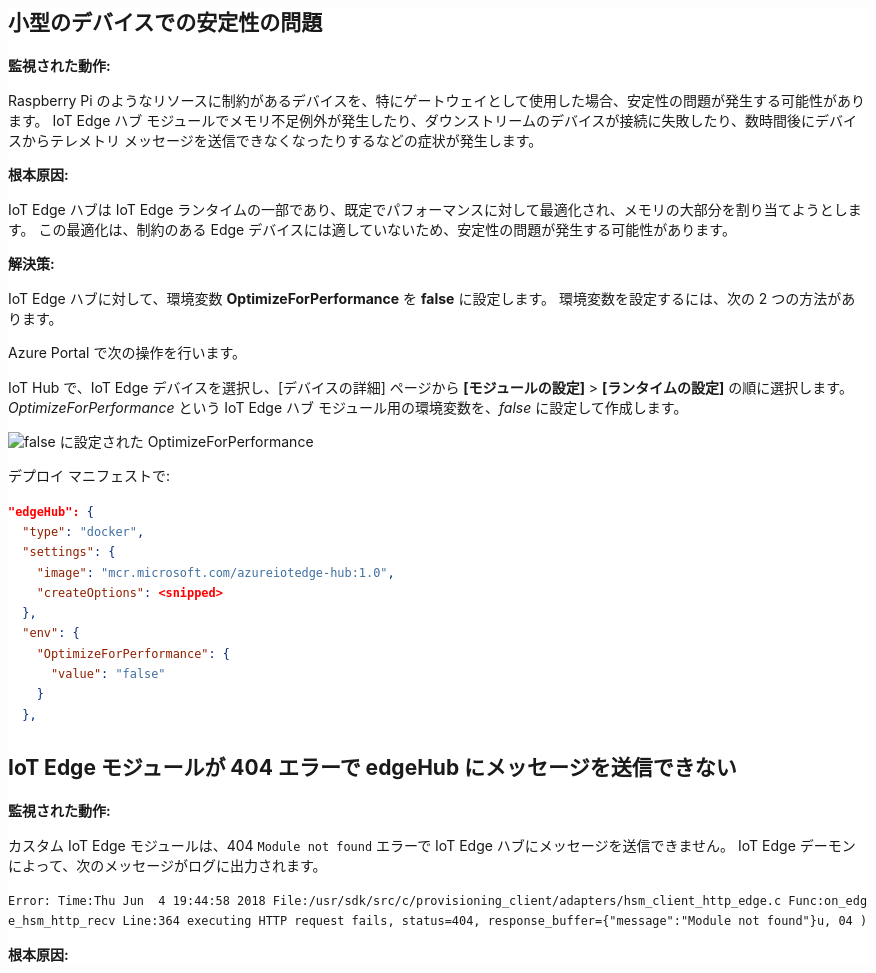 ## <a name="stability-issues-on-smaller-devices"></a>小型のデバイスでの安定性の問題

**監視された動作:**

Raspberry Pi のようなリソースに制約があるデバイスを、特にゲートウェイとして使用した場合、安定性の問題が発生する可能性があります。 IoT Edge ハブ モジュールでメモリ不足例外が発生したり、ダウンストリームのデバイスが接続に失敗したり、数時間後にデバイスからテレメトリ メッセージを送信できなくなったりするなどの症状が発生します。

**根本原因:**

IoT Edge ハブは IoT Edge ランタイムの一部であり、既定でパフォーマンスに対して最適化され、メモリの大部分を割り当てようとします。 この最適化は、制約のある Edge デバイスには適していないため、安定性の問題が発生する可能性があります。

**解決策:**

IoT Edge ハブに対して、環境変数 **OptimizeForPerformance** を **false** に設定します。 環境変数を設定するには、次の 2 つの方法があります。

Azure Portal で次の操作を行います。

IoT Hub で、IoT Edge デバイスを選択し、[デバイスの詳細] ページから **[モジュールの設定]**  >  **[ランタイムの設定]** の順に選択します。 *OptimizeForPerformance* という IoT Edge ハブ モジュール用の環境変数を、*false* に設定して作成します。

![false に設定された OptimizeForPerformance](./media/troubleshoot/optimizeforperformance-false.png)

デプロイ マニフェストで:

```json
"edgeHub": {
  "type": "docker",
  "settings": {
    "image": "mcr.microsoft.com/azureiotedge-hub:1.0",
    "createOptions": <snipped>
  },
  "env": {
    "OptimizeForPerformance": {
      "value": "false"
    }
  },
```

## <a name="iot-edge-module-fails-to-send-a-message-to-edgehub-with-404-error"></a>IoT Edge モジュールが 404 エラーで edgeHub にメッセージを送信できない

**監視された動作:**

カスタム IoT Edge モジュールは、404 `Module not found` エラーで IoT Edge ハブにメッセージを送信できません。 IoT Edge デーモンによって、次のメッセージがログに出力されます。

```output
Error: Time:Thu Jun  4 19:44:58 2018 File:/usr/sdk/src/c/provisioning_client/adapters/hsm_client_http_edge.c Func:on_edge_hsm_http_recv Line:364 executing HTTP request fails, status=404, response_buffer={"message":"Module not found"}u, 04 )
```

**根本原因:**
